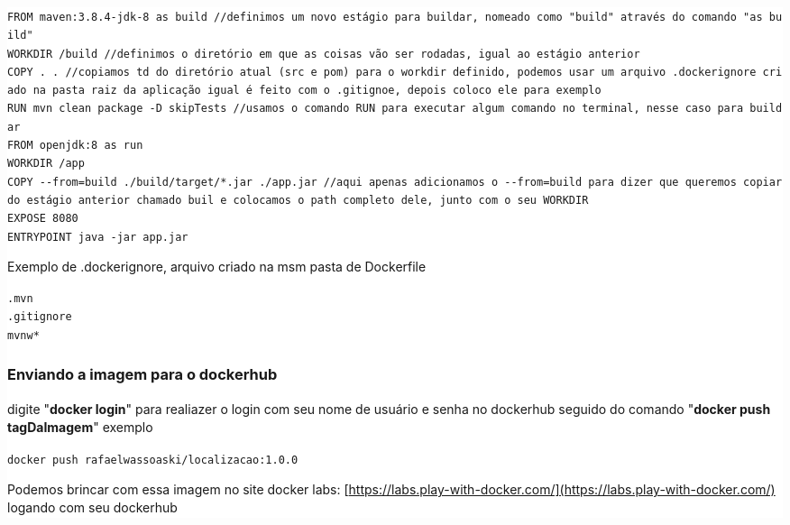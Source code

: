 ```docker
FROM maven:3.8.4-jdk-8 as build //definimos um novo estágio para buildar, nomeado como "build" através do comando "as build"
WORKDIR /build //definimos o diretório em que as coisas vão ser rodadas, igual ao estágio anterior
COPY . . //copiamos td do diretório atual (src e pom) para o workdir definido, podemos usar um arquivo .dockerignore criado na pasta raiz da aplicação igual é feito com o .gitignoe, depois coloco ele para exemplo
RUN mvn clean package -D skipTests //usamos o comando RUN para executar algum comando no terminal, nesse caso para buildar
FROM openjdk:8 as run
WORKDIR /app
COPY --from=build ./build/target/*.jar ./app.jar //aqui apenas adicionamos o --from=build para dizer que queremos copiar do estágio anterior chamado buil e colocamos o path completo dele, junto com o seu WORKDIR
EXPOSE 8080
ENTRYPOINT java -jar app.jar
```

Exemplo de .dockerignore, arquivo criado na msm pasta de Dockerfile

```
.mvn
.gitignore
mvnw*
```

### Enviando a imagem para o dockerhub

digite "**docker login**" para realiazer o login com seu nome de usuário e senha no dockerhub
seguido do comando "**docker push tagDaImagem**"
exemplo

```bash
docker push rafaelwassoaski/localizacao:1.0.0
```

Podemos brincar com essa imagem no site docker labs: [https://labs.play-with-docker.com/](https://labs.play-with-docker.com/) logando com seu dockerhub
